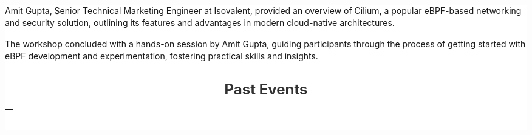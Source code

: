 </table>
</td>
</tr>
</tbody>
</table>
</td>
</tr>
</tbody>
</table>
</td>
</tr>
</tbody>
</table>
</td>
</tr>
</tbody>
</table>
</td>
</tr>
</tbody>
</table>
</td>
</tr>
</tbody>
</table>
</td>
</tr>
<tr style="height: 164px;">
<td class="mceBlockContainer" style="padding: 12px 24px; height: 164px;" valign="top">
<div id="dataBlockId-665" class="mceText" style="width: 100%;" data-block-id="665">
<p><a href="https://www.linkedin.com/in/agamitgupta/" target="_blank">Amit Gupta</a>, Senior Technical Marketing Engineer at Isovalent, provided an overview of Cilium, a popular eBPF-based networking and security solution, outlining its features and advantages in modern cloud-native architectures.</p>
<p class="last-child">The workshop concluded with a hands-on session by Amit Gupta, guiding participants through the process of getting started with eBPF development and experimentation, fostering practical skills and insights.</p>
</div>
</td>
</tr>
<tr style="height: 400px;">
<td class="mceBlockContainer" style="padding: 12px 0px; height: 400px;" align="center" valign="top"><img class="imageDropZone mceImage" style="width: 564px; height: auto; max-width: 5184px !important; border: 0; display: block;" src="https://mcusercontent.com/8b62bbd6edbd0ea0ec3a15770/images/cefd5afd-b4ef-2a53-21fa-f5eea4a0ec79.jpg" alt="" width="564" height="auto" data-block-id="620" /></td>
</tr>
<tr style="height: 55px;">
<td class="mceBlockContainer" style="padding: 5px 24px; height: 55px;" valign="top">
<div id="dataBlockId-18" class="mceText" style="width: 100%;" data-block-id="18">
<p class="last-child" style="text-align: center;"><strong><span style="color: #323232;"><span style="font-size: 24px;">Past Events</span></span></strong></p>
</div>
</td>
</tr>
<tr style="height: 373px;">
<td class="mceLayoutContainer" style="background-color: #f4f6ff; padding: 0px; height: 373px;" valign="top">
<table id="section_9e2288d456b7693be7bbe18189b04ade" class="mceLayout" border="0" width="100%" cellspacing="0" cellpadding="0" align="center" data-block-id="122">
<tbody>
<tr class="mceRow">
<td style="background-position: center; background-repeat: no-repeat; background-size: cover;" valign="top">
<table border="0" width="100%" cellspacing="0" cellpadding="0">
<tbody>
<tr>